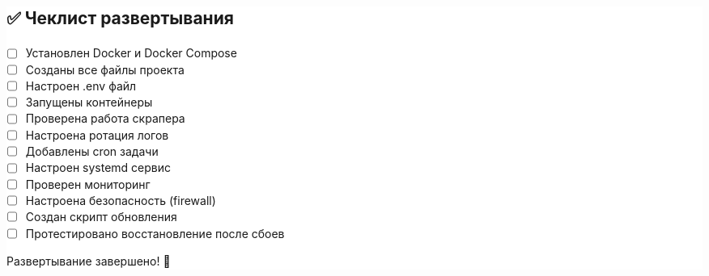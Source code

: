 ## ✅ Чеклист развертывания

- [ ] Установлен Docker и Docker Compose
- [ ] Созданы все файлы проекта
- [ ] Настроен .env файл
- [ ] Запущены контейнеры
- [ ] Проверена работа скрапера
- [ ] Настроена ротация логов
- [ ] Добавлены cron задачи
- [ ] Настроен systemd сервис
- [ ] Проверен мониторинг
- [ ] Настроена безопасность (firewall)
- [ ] Создан скрипт обновления
- [ ] Протестировано восстановление после сбоев

Развертывание завершено! 🎉